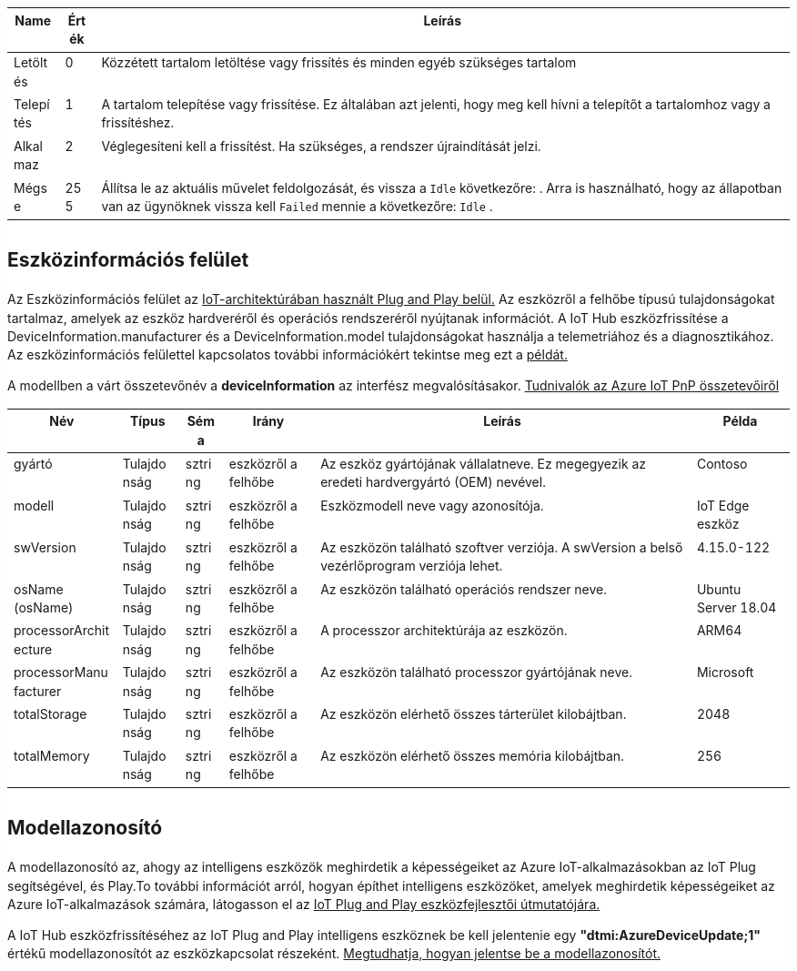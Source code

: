 |Name|Érték|Leírás|
|---------|-----|-----------|
|Letöltés|0|Közzétett tartalom letöltése vagy frissítés és minden egyéb szükséges tartalom|
|Telepítés|1|A tartalom telepítése vagy frissítése. Ez általában azt jelenti, hogy meg kell hívni a telepítőt a tartalomhoz vagy a frissítéshez.|
|Alkalmaz|2|Véglegesíteni kell a frissítést. Ha szükséges, a rendszer újraindítását jelzi.|
|Mégse|255|Állítsa le az aktuális művelet feldolgozását, és vissza a `Idle` következőre: . Arra is használható, hogy az állapotban van az ügynöknek vissza kell `Failed` mennie a következőre: `Idle` .|

## <a name="device-information-interface"></a>Eszközinformációs felület

Az Eszközinformációs felület az [IoT-architektúrában használt Plug and Play belül.](../iot-pnp/overview-iot-plug-and-play.md) Az eszközről a felhőbe típusú tulajdonságokat tartalmaz, amelyek az eszköz hardveréről és operációs rendszeréről nyújtanak információt. A IoT Hub eszközfrissítése a DeviceInformation.manufacturer és a DeviceInformation.model tulajdonságokat használja a telemetriához és a diagnosztikához. Az eszközinformációs felülettel kapcsolatos további információkért tekintse meg ezt a [példát.](https://devicemodels.azure.com/dtmi/azure/devicemanagement/deviceinformation-1.json)

A modellben a várt összetevőnév a **deviceInformation** az interfész megvalósításakor. [Tudnivalók az Azure IoT PnP összetevőiről](../iot-pnp/concepts-components.md)

|Név|Típus|Séma|Irány|Leírás|Példa|
|----|----|------|---------|-----------|-----------|
|gyártó|Tulajdonság|sztring|eszközről a felhőbe|Az eszköz gyártójának vállalatneve. Ez megegyezik az eredeti hardvergyártó (OEM) nevével.|Contoso|
|modell|Tulajdonság|sztring|eszközről a felhőbe|Eszközmodell neve vagy azonosítója.|IoT Edge eszköz|
|swVersion|Tulajdonság|sztring|eszközről a felhőbe|Az eszközön található szoftver verziója. A swVersion a belső vezérlőprogram verziója lehet.|4.15.0-122|
|osName (osName)|Tulajdonság|sztring|eszközről a felhőbe|Az eszközön található operációs rendszer neve.|Ubuntu Server 18.04|
|processorArchitecture|Tulajdonság|sztring|eszközről a felhőbe|A processzor architektúrája az eszközön.|ARM64|
|processorManufacturer|Tulajdonság|sztring|eszközről a felhőbe|Az eszközön található processzor gyártójának neve.|Microsoft|
|totalStorage|Tulajdonság|sztring|eszközről a felhőbe|Az eszközön elérhető összes tárterület kilobájtban.|2048|
|totalMemory|Tulajdonság|sztring|eszközről a felhőbe|Az eszközön elérhető összes memória kilobájtban.|256|

## <a name="model-id"></a>Modellazonosító 

A modellazonosító az, ahogy az intelligens eszközök meghirdetik a képességeiket az Azure IoT-alkalmazásokban az IoT Plug segítségével, és Play.To további információt arról, hogyan építhet intelligens eszközöket, amelyek meghirdetik képességeiket az Azure IoT-alkalmazások számára, látogasson el az [IoT Plug and Play eszközfejlesztői útmutatójára.](../iot-pnp/concepts-developer-guide-device.md)

A IoT Hub eszközfrissítéséhez az IoT Plug and Play intelligens eszköznek be kell jelentenie egy **"dtmi:AzureDeviceUpdate;1"** értékű modellazonosítót az eszközkapcsolat részeként. [Megtudhatja, hogyan jelentse be a modellazonosítót.](../iot-pnp/concepts-developer-guide-device.md#model-id-announcement)